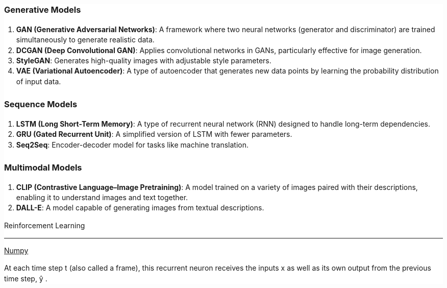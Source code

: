 ### Generative Models

1. **GAN (Generative Adversarial Networks)**: A framework where two neural networks (generator and discriminator) are trained simultaneously to generate realistic data.
2. **DCGAN (Deep Convolutional GAN)**: Applies convolutional networks in GANs, particularly effective for image generation.
3. **StyleGAN**: Generates high-quality images with adjustable style parameters.
4. **VAE (Variational Autoencoder)**: A type of autoencoder that generates new data points by learning the probability distribution of input data.

### Sequence Models

1. **LSTM (Long Short-Term Memory)**: A type of recurrent neural network (RNN) designed to handle long-term dependencies.
2. **GRU (Gated Recurrent Unit)**: A simplified version of LSTM with fewer parameters.
3. **Seq2Seq**: Encoder-decoder model for tasks like machine translation.

### Multimodal Models

1. **CLIP (Contrastive Language–Image Pretraining)**: A model trained on a variety of images paired with their descriptions, enabling it to understand images and text together.
2. **DALL-E**: A model capable of generating images from textual descriptions.

Reinforcement Learning

---

[Numpy](https://www.notion.so/Numpy-b6a09816adcb4f82be40ca89816c09db?pvs=21)

At each time step t (also called a frame), this recurrent
neuron receives the inputs x as well as its own output from the previous
time step, ŷ .